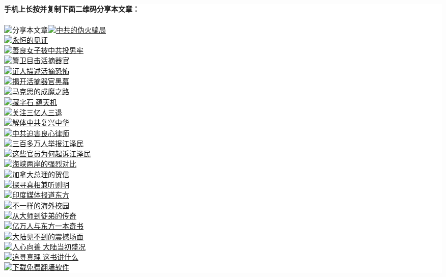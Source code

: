 <strong>手机上长按并复制下面二维码分享本文章：</strong><br><br><img src="https://quickchart.io/qr?size=256&text=https://github.com/1992513/djy/blob/master/gb/25/5/30/n14521157.md%231" title="分享本文章"></td><td VALIGN=TOP><a href="https://github.com/1992513/djy/blob/master/gb/16/1/21/n4622075.md?dfh#1" target="_blank"><img src="https://raw.githubusercontent.com/1992513/djy/master/gb/300/wei-f1.jpg" title="中共的伪火骗局"  alt="中共的伪火骗局"></a><br><a href="https://github.com/1992513/www/blob/master/README.md?dfh#9" target="_blank"><img src="https://raw.githubusercontent.com/1992513/djy/master/gb/300/yong-h.jpg" title="永恒的见证"  alt="永恒的见证"></a><br><a href="https://github.com/1992513/djy/blob/master/gb/13/9/29/n3974789.md?dfh#1" target="_blank"><img src="https://raw.githubusercontent.com/1992513/djy/master/gb/300/shang-lnz.jpg" title="善良女子被中共投男牢"  alt="善良女子被中共投男牢"></a><br><a href="https://github.com/1992513/djy/blob/master/gb/16/3/16/n4663449.md?dfh#1" target="_blank"><img src="https://raw.githubusercontent.com/1992513/djy/master/gb/300/huo-z3.jpg" title="警卫目击活摘器官"  alt="警卫目击活摘器官"></a><br><a href="https://github.com/1992513/djy/blob/master/gb/16/8/7/n8177641.md?dfh#1" target="_blank"><img src="https://raw.githubusercontent.com/1992513/djy/master/gb/300/huo-z4.jpg" title="证人描述活摘恐怖"  alt="证人描述活摘恐怖"></a><br><a href="https://github.com/1992513/djy/blob/master/gb/10/4/19/n2881569.md?dfh#1" target="_blank"><img src="https://raw.githubusercontent.com/1992513/djy/master/gb/300/huo-z1.jpg" title="揭开活摘器官黑幕"  alt="揭开活摘器官黑幕"></a><br><a href="https://github.com/1992513/djy/blob/master/gb/10/11/7/n3077476.md?dfh#1" target="_blank"><img src="https://raw.githubusercontent.com/1992513/djy/master/gb/300/ma-ks.jpg" title="马克思的成魔之路"  alt="马克思的成魔之路"></a><br><a href="https://github.com/1992513/djy/blob/master/gb/14/6/9/n4173977.md?dfh#1" target="_blank"><img src="https://raw.githubusercontent.com/1992513/djy/master/gb/300/chang-zs.jpg" title="藏字石 蕴天机"  alt="藏字石 蕴天机"></a><br><a href="https://github.com/1992513/djy/blob/master/gb/18/5/10/n10381511.md?dfh#1" target="_blank"><img src="https://raw.githubusercontent.com/1992513/djy/master/gb/300/st1.jpg" title="关注三亿人三退"  alt="关注三亿人三退"></a><br><a href="https://github.com/1992513/djy/blob/master/gb/18/3/21/n10237682.md?dfh#1" target="_blank"><img src="https://raw.githubusercontent.com/1992513/djy/master/gb/300/jie-t.jpg" title="解体中共复兴中华"  alt="解体中共复兴中华"></a><br><a href="https://github.com/1992513/djy/blob/master/gb/9/2/9/n2422991.md?dfh#1" target="_blank"><img src="https://raw.githubusercontent.com/1992513/djy/master/gb/300/gao-zs.jpg" title="中共迫害良心律师"  alt="中共迫害良心律师"></a><br><a href="https://github.com/1992513/djy/blob/master/gb/18/12/9/n10900044.md?dfh#1" target="_blank"><img src="https://raw.githubusercontent.com/1992513/djy/master/gb/300/sj1.jpg" title="三百多万人举报江泽民"  alt="三百多万人举报江泽民"></a><br><a href="https://github.com/1992513/djy/blob/master/gb/18/8/28/n10672014.md?dfh#1" target="_blank"><img src="https://raw.githubusercontent.com/1992513/djy/master/gb/300/sj2.jpg" title="这些官员为何起诉江泽民"  alt="这些官员为何起诉江泽民"></a><br><a href="https://github.com/1992513/djy/blob/master/gb/8/12/18/n2367165.md?dfh#1" target="_blank"><img src="https://raw.githubusercontent.com/1992513/djy/master/gb/300/liangan.jpg" title="海峡两岸的强烈对比"  alt="海峡两岸的强烈对比"></a><br><a href="https://github.com/1992513/djy/blob/master/gb/15/12/10/n4593139.md?dfh#1" target="_blank"><img src="https://raw.githubusercontent.com/1992513/djy/master/gb/300/jia-ndzl.jpg" title="加拿大总理的贺信"  alt="加拿大总理的贺信"></a><br><a href="https://github.com/1992513/djy/blob/master/gb/11/6/17/n3289382.md?dfh#1" target="_blank"><img src="https://raw.githubusercontent.com/1992513/djy/master/gb/300/xiao-wd.jpg" title="探寻真相兼听则明"  alt="探寻真相兼听则明"></a><br><a href="https://github.com/1992513/djy/blob/master/gb/18/10/27/n10812623.md?dfh#1" target="_blank"><img src="https://raw.githubusercontent.com/1992513/djy/master/gb/300/yindu.jpg" title="印度媒体报道东方"  alt="印度媒体报道东方"></a><br><a href="https://github.com/1992513/djy/blob/master/gb/18/6/9/n10469652.md?dfh#1" target="_blank"><img src="https://raw.githubusercontent.com/1992513/djy/master/gb/300/xie-j.jpg" title="不一样的海外校园"  alt="不一样的海外校园"></a><br><a href="https://github.com/1992513/djy/blob/master/gb/7/4/5/n1669415.md?dfh#1" target="_blank"><img src="https://raw.githubusercontent.com/1992513/djy/master/gb/300/li-up.jpg" title="从大师到徒弟的传奇"  alt="从大师到徒弟的传奇"></a><br><a href="https://github.com/1992513/djy/blob/master/gb/17/5/26/n9191512.md?dfh#1" target="_blank"><img src="https://raw.githubusercontent.com/1992513/djy/master/gb/300/zfl2.jpg" title="亿万人与东方一本奇书"  alt="亿万人与东方一本奇书"></a><br><a href="https://github.com/1992513/djy/blob/master/gb/13/11/27/n4020290.md?dfh#1" target="_blank"><img src="https://raw.githubusercontent.com/1992513/djy/master/gb/300/zhen-h.jpg" title="大陆见不到的震撼场面"  alt="大陆见不到的震撼场面"></a><br><a href="https://github.com/1992513/djy/blob/master/gb/15/7/17/n4482910.md?dfh#1" target="_blank"><img src="https://raw.githubusercontent.com/1992513/djy/master/gb/300/dalu-sk.jpg" title="人心向善 大陆当初盛况"  alt="人心向善 大陆当初盛况"></a><br><a href="https://github.com/1992513/djy/blob/master/gb/19/1/5/n10955468.md?dfh#1" target="_blank"><img src="https://raw.githubusercontent.com/1992513/djy/master/gb/300/zfl1.jpg" title="追寻真理 这书讲什么"  alt="追寻真理 这书讲什么"></a><br><a href="https://github.com/1992513/www/blob/master/README.md?dfh#1" target="_blank"><img src="https://raw.githubusercontent.com/1992513/djy/master/gb/300/fq1.jpg" title="下载免费翻墙软件"  alt="下载免费翻墙软件"></a><br></td></tr></table>
